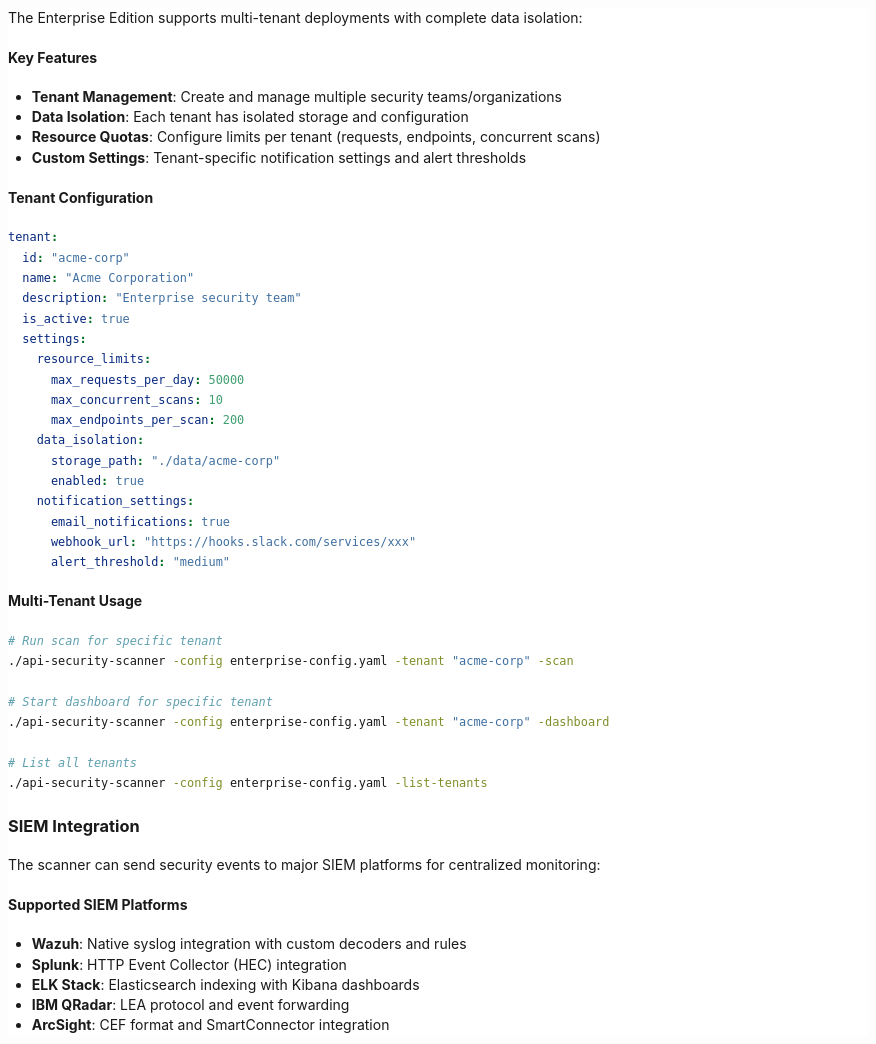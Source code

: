 The Enterprise Edition supports multi-tenant deployments with complete data isolation:

#### Key Features

- **Tenant Management**: Create and manage multiple security teams/organizations
- **Data Isolation**: Each tenant has isolated storage and configuration
- **Resource Quotas**: Configure limits per tenant (requests, endpoints, concurrent scans)
- **Custom Settings**: Tenant-specific notification settings and alert thresholds

#### Tenant Configuration

```yaml
tenant:
  id: "acme-corp"
  name: "Acme Corporation"
  description: "Enterprise security team"
  is_active: true
  settings:
    resource_limits:
      max_requests_per_day: 50000
      max_concurrent_scans: 10
      max_endpoints_per_scan: 200
    data_isolation:
      storage_path: "./data/acme-corp"
      enabled: true
    notification_settings:
      email_notifications: true
      webhook_url: "https://hooks.slack.com/services/xxx"
      alert_threshold: "medium"
```

#### Multi-Tenant Usage

```bash
# Run scan for specific tenant
./api-security-scanner -config enterprise-config.yaml -tenant "acme-corp" -scan

# Start dashboard for specific tenant
./api-security-scanner -config enterprise-config.yaml -tenant "acme-corp" -dashboard

# List all tenants
./api-security-scanner -config enterprise-config.yaml -list-tenants
```

### SIEM Integration

The scanner can send security events to major SIEM platforms for centralized monitoring:

#### Supported SIEM Platforms

- **Wazuh**: Native syslog integration with custom decoders and rules
- **Splunk**: HTTP Event Collector (HEC) integration
- **ELK Stack**: Elasticsearch indexing with Kibana dashboards
- **IBM QRadar**: LEA protocol and event forwarding
- **ArcSight**: CEF format and SmartConnector integration
